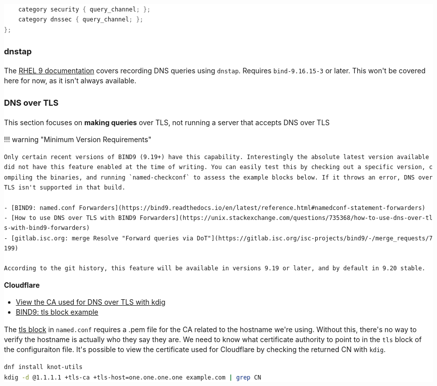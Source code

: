 ```c
    category security { query_channel; };
    category dnssec { query_channel; };
};
```



### dnstap

The [RHEL 9 documentation](https://docs.redhat.com/en/documentation/red_hat_enterprise_linux/9/html/managing_networking_infrastructure_services/assembly_setting-up-and-configuring-a-bind-dns-server_networking-infrastructure-services#proc_recording-dns-queries-using-dnstap_assembly_setting-up-and-configuring-a-bind-dns-server) covers recording DNS queries using `dnstap`. Requires `bind-9.16.15-3` or later. This won't be covered here for now, as it isn't always available.



### DNS over TLS

This section focuses on **making queries** over TLS, not running a server that accepts DNS over TLS

!!! warning "Minimum Version Requirements"

	Only certain recent versions of BIND9 (9.19+) have this capability. Interestingly the absolute latest version available did not have this feature enabled at the time of writing. You can easily test this by checking out a specific version, compiling the binaries, and running `named-checkconf` to assess the example blocks below. If it throws an error, DNS over TLS isn't supported in that build.

	- [BIND9: named.conf Forwarders](https://bind9.readthedocs.io/en/latest/reference.html#namedconf-statement-forwarders)
	- [How to use DNS over TLS with BIND9 Forwarders](https://unix.stackexchange.com/questions/735368/how-to-use-dns-over-tls-with-bind9-forwarders)
	- [gitlab.isc.org: merge Resolve "Forward queries via DoT"](https://gitlab.isc.org/isc-projects/bind9/-/merge_requests/7199)

	According to the git history, this feature will be available in versions 9.19 or later, and by default in 9.20 stable.



**Cloudflare**

- [View the CA used for DNS over TLS with kdig](https://developers.cloudflare.com/1.1.1.1/encryption/dns-over-tls/#example)
- [BIND9: tls block example](https://bind9.readthedocs.io/en/latest/reference.html#namedconf-statement-session-tickets)

The [tls block](https://bind9.readthedocs.io/en/latest/reference.html#tls-block-grammar) in `named.conf` requires a .pem file for the CA related to the hostname we're using. Without this, there's no way to verify the hostname is actually who they say they are. We need to know what certificate authority to point to in the `tls` block of the configuraiton file. It's possible to view the certificate used for Cloudflare by checking the returned CN with `kdig`.

```bash
dnf install knot-utils
kdig -d @1.1.1.1 +tls-ca +tls-host=one.one.one.one example.com | grep CN
```
